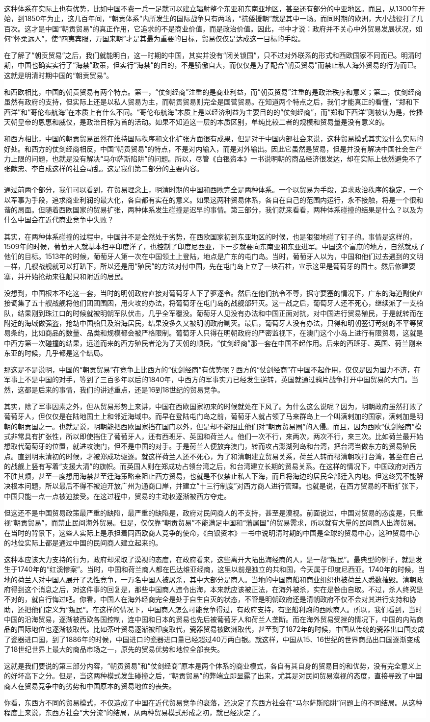 这种体系在实际上也有优势，比如中国不费一兵一足就可以建立辐射整个东亚和东南亚地区，甚至还有部分的中亚地区。而且，从1300年开始，到1850年为止，这几百年间，“朝贡体系”内所发生的国际战争只有两场，“抗倭援朝”就是其中一场。而同时期的欧洲，大小战役打了几百次。这才是中国“朝贡贸易”的真正作用，它追求的不是商业价值，而是政治价值。因此，书中才说：政府并不关心中外贸易发展状况，如何“怀柔远人”，使“四夷宾服，万国来朝”才是其最为重要的目标，贸易仅仅是达成这一目标的手段。

在了解了“朝贡贸易”之后，我们就能明白，这一时期的中国，其实并没有“闭关锁国”，只不过对外联系的形式和西欧国家不同而已。明清时期，中国也确实实行了“海禁”政策，但实行“海禁”的目的，不是骄傲自大，而仅仅是为了配合“朝贡贸易”而禁止私人海外贸易的行为而已。这就是明清时期中国的“朝贡贸易”。

和西欧相比，中国的朝贡贸易有两个特点。第一，“仗剑经商”注重的是商业利益，而“朝贡贸易”注重的是政治秩序和意义；第二，仗剑经商虽然有政府的支持，但实际上还是以私人贸易为主，而朝贡贸易则完全是国营贸易。在知道两个特点之后，我们才能真正的看懂，“郑和下西洋”和“哥伦布航海”在本质上有什么不同。“哥伦布航海”本质上是以经济利益为主要目的的“仗剑经商”，而“郑和下西洋”则被认为是，传播天朝皇帝的恩惠和威仪，是政治目标为首的活动。如果不知道这一层的本质区别，单纯比较二者的规模和贸易量是没有意义的。

和西方相比，中国的朝贡贸易虽然在维持国际秩序和文化扩张方面很有成果，但是对于中国内部社会来说，这种贸易模式其实没什么实际的好处。和西方的仗剑经商相反，中国“朝贡贸易”的特点，不是对内输入，而是对外输出。因此它虽然是贸易，但是并没有解决中国社会生产力上限的问题，也就是没有解决“马尔萨斯陷阱”的问题。所以，尽管《白银资本》一书说明朝的商品经济很发达，却在实际上依然避免不了张献忠、李自成这样的社会动乱。这是我们第二部分的主要内容。

###  



通过前两个部分，我们可以看到，在贸易理念上，明清时期的中国和西欧完全是两种体系。一个以贸易为手段，追求政治秩序的稳定，一个以军事为手段，追求商业利润的最大化，各自都有实在的意义。如果这两种贸易体系，各自在自己的范围内运行，永不接触，将是一个很和谐的局面。但随着西欧国家的贸易扩张，两种体系发生碰撞是迟早的事情。第三部分，我们就来看看，两种体系碰撞的结果是什么？以及为什么中国会在近代商业竞争中失败？

其实，在两种体系碰撞的过程中，中国并不是全然处于劣势，在西欧国家初到东亚地区的时候，也是狠狠地碰了钉子的。事情是这样的，1509年的时候，葡萄牙人就基本扫平印度洋了，也控制了印度尼西亚，下一步就要向东南亚和东亚进军。中国这个富庶的地方，自然就成了他们的目标。1513年的时候，葡萄牙人第一次在中国领土上登陆，地点是广东的屯门岛。当时，葡萄牙人以为，中国和他们过去遇到的文明一样，几艘战舰就可以打趴下，所以还是用“殖民”的方法对付中国，先在屯门岛上立了一块石柱，宣示这里是葡萄牙的国土。然后修建要塞，并开始抢劫来往船只和附近的居民。

没想到，中国根本不吃这一套，当时的明朝政府直接对葡萄牙人下了驱逐令。然后在他们抗令不尊，据守要塞的情况下，广东的海道副使直接调集了五十艘战舰将他们团团围困，用火攻的办法，将葡萄牙在屯门岛的战舰部歼灭。这一战之后，葡萄牙人还不死心，继续派了一支船队，结果刚到珠江口的时候就被明朝军队伏击，几乎全军覆没。葡萄牙人见没有办法和中国正面对抗，对中国进行贸易殖民，于是就转而在附近的海域做强盗，抢劫中国船只及沿海居民，结果没多久又被明朝政府剿灭。最后，葡萄牙人没有办法，只得和明朝签订苛刻的不平等贸易条约，比如商品的数量、品类和规模都会被严格限制。葡萄牙人只得在明朝政府的严密监视下，在澳门这个小岛上进行有限贸易，这就是中西方第一次碰撞的结果，远道而来的西方殖民者沦为了天朝的顺民，“仗剑经商”那一套在中国不起作用。后来的西班牙、英国、荷兰刚来东亚的时候，几乎都是这个结局。

那这是不是说明，中国的“朝贡贸易”在竞争上比西方的“仗剑经商”有优势呢？西方的“仗剑经商”在中国不起作用，仅仅是因为国力不济，在军事上不是中国的对手，等到了三百多年以后的1840年，中西方的军事实力已经发生逆转，英国就通过鸦片战争打开中国贸易的大门。当然，这都是后来的事情，我们的讲述重点，还是16到18世纪的贸易竞争。

其实，除了军事因素之外，但从贸易形势上来讲，中国在西欧国家初来的时候就处在下风了。为什么这么说呢？因为，明朝政府虽然打败了葡萄牙人，但仅仅是在陆地国土上和邻近海域中。而早在登陆屯门岛之前，葡萄牙人就占领了马来群岛上一个叫满剌加的国家，满剌加是明朝的朝贡国之一。也就是说，明朝能把西欧国家挡在国门以外，但是却不能阻止他们对“朝贡贸易圈”的入侵。而且，因为西欧“仗剑经商”模式非常具有扩张性，所以即使挡住了葡萄牙人，还有西班牙、英国和荷兰人。他们一次不行，来两次，两次不行，来三次。比如荷兰最开始想取代葡萄牙的位置，就进攻澳门，但不是中国的对手。于是荷兰人便放弃澳门，转而攻占澎湖列岛和台湾，把台湾当做东方的贸易殖民点。直到明末清初的时候，才被郑成功驱逐。就这样荷兰人还不死心，为了和清朝建立贸易关系，荷兰人转而帮清朝攻打台湾，甚至在自己的战舰上竖有写着“支援大清”的旗帜。而英国人则在郑成功占领台湾之后，和台湾建立长期的贸易关系。在这样的情况下，中国政府对西方不胜其烦，甚至一度想用海禁甚至迁海策略来阻止西方贸易，也就是不仅禁止私人下海，而且将海边的居民全部迁入内地。但这终究不能解决根本问题，所以最后不得不被迫开放广州为通商口岸，并建立“十三行制度”对西方商人进行管理。也就是说，在西方贸易的不断扩张下，中国只能一点一点被迫接受。在这过程中，贸易的主动权逐渐被西方夺走。

但这还不是中国贸易政策最严重的缺陷，最严重的缺陷是，政府对民间商人的不支持，甚至是漠视。前面说过，中国对贸易的态度是，只重视“朝贡贸易”，而禁止民间海外贸易。但是，仅仅靠“朝贡贸易”不能满足中国和“藩属国”的贸易需求，所以就有大量的民间商人出海贸易。在当时的背景下，这些人实际上是承担着同西欧商人竞争的使命，《白银资本》一书中说明清时期的中国是全球的贸易中心，这种贸易中心的地位实际上都是通过中国的民间商人建立起来的。

这种本应该大力支持的行为，政府却采取了漠视的态度，在政府看来，这些离开大陆出海经商的人，是一帮“叛民”。最典型的例子，就是发生于1740年的“红溪惨案”。当时，中国和荷兰商人都在巴达维亚经商，这里以前是独立的共和国，今天属于印度尼西亚。1740年的时候，当地的荷兰人对中国人展开了恶性竞争，一万名中国人被屠杀，其中大部分是商人。当地的中国商船和商业组织也被荷兰人悉数摧毁。清朝政府得到这个消息之后，对这件事的回复是，那些中国商人违令出海，本来就应该被正法，在海外被杀，实在是咎由自取。不过，杀人终究是不对的，就自行悔过吧。你看，中国人在海外经商完全是处于自生自灭的状态，不管是明朝政府还是清朝政府不仅不会对其进行支持和协助，还把他们定义为“叛民“。在这样的情况下，中国商人怎么可能竞争得过，有政府支持，有坚船利炮的西欧商人。所以，我们看到，当时中国的沿海贸易，逐渐被西欧各国控制，连中国和日本的贸易也先后被葡萄牙人和荷兰人垄断。而在海外贸易受挫的情况下，中国的内陆商品的国际地位也逐渐被取代。比如茶叶贸易逐渐被印度取代，瓷器贸易被欧洲取代，甚至到了1872年的时候，中国从传统的瓷器出口国变成了瓷器进口国，到了1886年的时候，中国进口的瓷器进口量已经超过40万两白银。就这样，中国从15、16世纪的世界商品出口国逐渐变成了18世纪世界上最大的商品市场之一，原先的贸易优势和地位全部丧失。

这就是我们要说的第三部分内容，“朝贡贸易”和“仗剑经商”原本是两个体系的商业模式，各自有其自身的贸易目的和优势，没有完全意义上的好坏高下之分。但是，当这两种模式发生碰撞之后，“朝贡贸易”的弊端立即显露了出来，尤其是对民间贸易漠视的态度，直接导致了中国商人在贸易竞争中的劣势和中国原本的贸易地位的丧失。

你看，东西方不同的贸易模式，不仅造成了中国在近代贸易竞争的衰落，还决定了东西方社会在“马尔萨斯陷阱”问题上的不同结局。从这种程度上来说，东西方社会“大分流”的结局，从两种贸易模式形成之初，就已经决定了。
